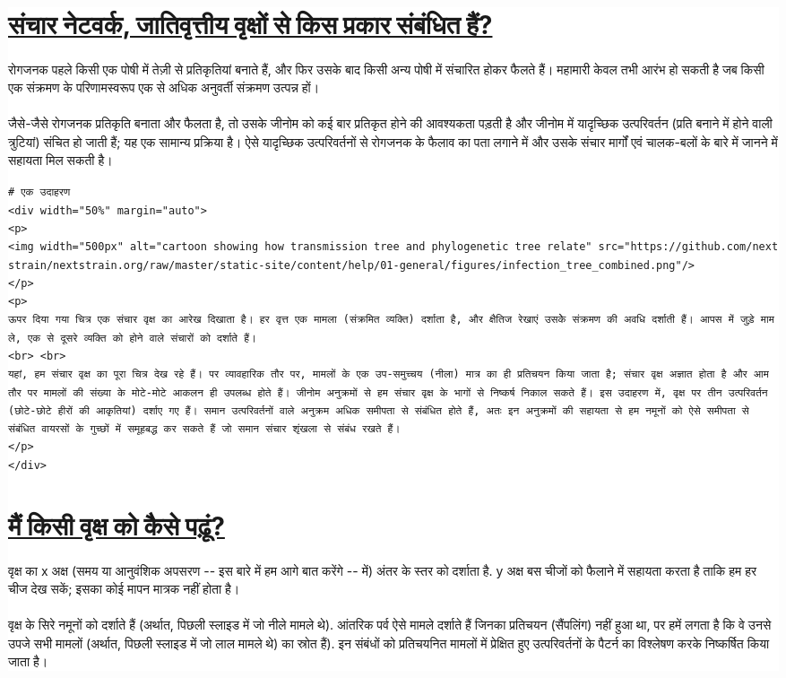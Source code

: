 
# [संचार नेटवर्क, जातिवृत्तीय वृक्षों से किस प्रकार संबंधित हैं?](https://nextstrain.org/ncov/2020-03-11?d=tree&p=full)
रोगजनक पहले किसी एक पोषी में तेज़ी से प्रतिकृतियां बनाते हैं, और फिर उसके बाद किसी अन्य पोषी में संचारित होकर फैलते हैं। महामारी केवल तभी आरंभ हो सकती है जब किसी एक संक्रमण के परिणामस्वरूप एक से अधिक अनुवर्ती संक्रमण उत्पन्न हों।
<br><br>
जैसे-जैसे रोगजनक प्रतिकृति बनाता और फैलता है, तो उसके जीनोम को कई बार प्रतिकृत होने की आवश्यकता पड़ती है और जीनोम में यादृच्छिक उत्परिवर्तन (प्रति बनाने में होने वाली त्रुटियां) संचित हो जाती हैं; यह एक सामान्य प्रक्रिया है। ऐसे यादृच्छिक उत्परिवर्तनों से रोगजनक के फैलाव का पता लगाने में और उसके संचार मार्गों एवं चालक-बलों के बारे में जानने में सहायता मिल सकती है।


```auspiceMainDisplayMarkdown
# एक उदाहरण
<div width="50%" margin="auto">
<p>
<img width="500px" alt="cartoon showing how transmission tree and phylogenetic tree relate" src="https://github.com/nextstrain/nextstrain.org/raw/master/static-site/content/help/01-general/figures/infection_tree_combined.png"/>
</p>
<p>
ऊपर दिया गया चित्र एक संचार वृक्ष का आरेख दिखाता है। हर वृत्त एक मामला (संक्रमित व्यक्ति) दर्शाता है, और क्षैतिज रेखाएं उसकेे संक्रमण की अवधि दर्शाती हैं। आपस में जुड़े मामले, एक से दूसरे व्यक्ति को होने वाले संचारों को दर्शाते हैं।
<br> <br>
यहां, हम संचार वृक्ष का पूरा चित्र देख रहे हैं। पर व्यावहारिक तौर पर, मामलों के एक उप-समुच्चय (नीला) मात्र का ही प्रतिचयन किया जाता है; संचार वृक्ष अज्ञात होता है और आमतौर पर मामलों की संख्या के मोटे-मोटे आकलन ही उपलब्ध होते हैं। जीनोम अनुक्रमों से हम संचार वृक्ष के भागों से निष्कर्ष निकाल सकते हैं। इस उदाहरण में, वृक्ष पर तीन उत्परिवर्तन (छोटे-छोटे हीरों की आकृतियां) दर्शाए गए हैं। समान उत्परिवर्तनों वाले अनुक्रम अधिक समीपता से संबंधित होते हैं, अतः इन अनुक्रमों की सहायता से हम नमूनों को ऐसे समीपता से संबंधित वायरसों के गुच्छों में समूहबद्ध कर सकते हैं जो समान संचार शृंखला से संबंध रखते हैं।
</p>
</div>
```





# [मैं किसी वृक्ष को कैसे पढ़ूं?](https://nextstrain.org/ncov/2020-03-11)

वृक्ष का x अक्ष (समय या आनुवंशिक अपसरण -- इस बारे में हम आगे बात करेंगे -- में) अंतर के स्तर को दर्शाता है. y अक्ष बस चीजों को फैलाने में सहायता करता है ताकि हम हर चीज देख सकें; इसका कोई मापन मात्रक नहीं होता है।
<br><br>
वृक्ष के सिरे नमूनों को दर्शाते हैं (अर्थात, पिछली स्लाइड में जो नीले मामले थे). आंतरिक पर्व ऐसे मामले दर्शाते हैं जिनका प्रतिचयन (सैंपलिंग) नहीं हुआ था, पर हमें लगता है कि वे उनसे उपजे सभी मामलों (अर्थात, पिछली स्लाइड में जो लाल मामले थे) का स्रोत हैं). इन संबंधों को प्रतिचयनित मामलों में प्रेक्षित हुए उत्परिवर्तनों के पैटर्न का विश्लेषण करके निष्कर्षित किया जाता है।

